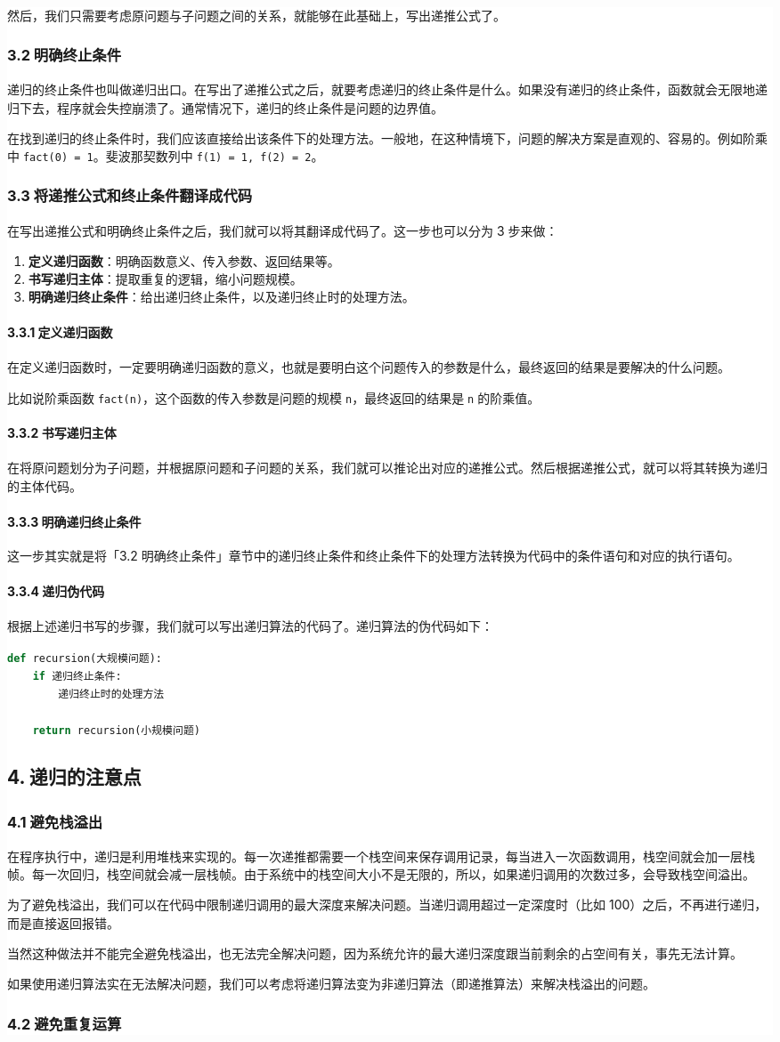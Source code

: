 然后，我们只需要考虑原问题与子问题之间的关系，就能够在此基础上，写出递推公式了。

### 3.2 明确终止条件

递归的终止条件也叫做递归出口。在写出了递推公式之后，就要考虑递归的终止条件是什么。如果没有递归的终止条件，函数就会无限地递归下去，程序就会失控崩溃了。通常情况下，递归的终止条件是问题的边界值。

在找到递归的终止条件时，我们应该直接给出该条件下的处理方法。一般地，在这种情境下，问题的解决方案是直观的、容易的。例如阶乘中 `fact(0) = 1`。斐波那契数列中 `f(1) = 1, f(2) = 2`。

### 3.3 将递推公式和终止条件翻译成代码

在写出递推公式和明确终止条件之后，我们就可以将其翻译成代码了。这一步也可以分为 3 步来做：

1. **定义递归函数**：明确函数意义、传入参数、返回结果等。
2. **书写递归主体**：提取重复的逻辑，缩小问题规模。
3. **明确递归终止条件**：给出递归终止条件，以及递归终止时的处理方法。

#### 3.3.1 定义递归函数

在定义递归函数时，一定要明确递归函数的意义，也就是要明白这个问题传入的参数是什么，最终返回的结果是要解决的什么问题。

比如说阶乘函数 `fact(n)`，这个函数的传入参数是问题的规模 `n`，最终返回的结果是 `n` 的阶乘值。

#### 3.3.2 书写递归主体

在将原问题划分为子问题，并根据原问题和子问题的关系，我们就可以推论出对应的递推公式。然后根据递推公式，就可以将其转换为递归的主体代码。

#### 3.3.3 明确递归终止条件

这一步其实就是将「3.2 明确终止条件」章节中的递归终止条件和终止条件下的处理方法转换为代码中的条件语句和对应的执行语句。

#### 3.3.4 递归伪代码

根据上述递归书写的步骤，我们就可以写出递归算法的代码了。递归算法的伪代码如下：

```python
def recursion(大规模问题):
    if 递归终止条件:
        递归终止时的处理方法
    
    return recursion(小规模问题)
```

## 4. 递归的注意点

### 4.1 避免栈溢出

在程序执行中，递归是利用堆栈来实现的。每一次递推都需要一个栈空间来保存调用记录，每当进入一次函数调用，栈空间就会加一层栈帧。每一次回归，栈空间就会减一层栈帧。由于系统中的栈空间大小不是无限的，所以，如果递归调用的次数过多，会导致栈空间溢出。

为了避免栈溢出，我们可以在代码中限制递归调用的最大深度来解决问题。当递归调用超过一定深度时（比如 100）之后，不再进行递归，而是直接返回报错。

当然这种做法并不能完全避免栈溢出，也无法完全解决问题，因为系统允许的最大递归深度跟当前剩余的占空间有关，事先无法计算。

如果使用递归算法实在无法解决问题，我们可以考虑将递归算法变为非递归算法（即递推算法）来解决栈溢出的问题。

### 4.2 避免重复运算
